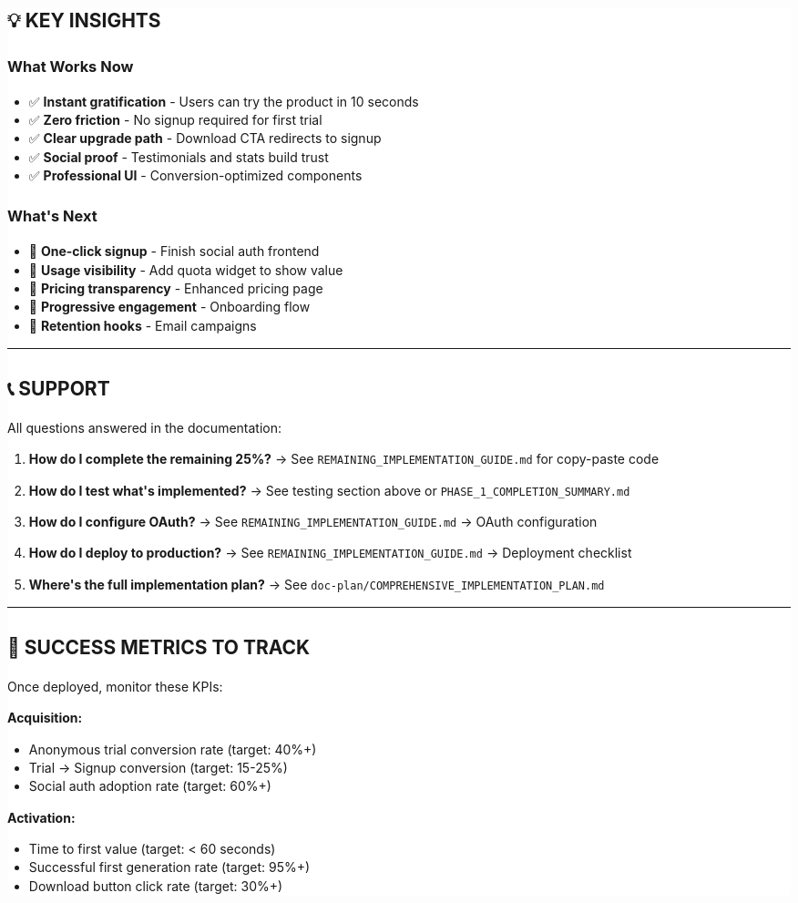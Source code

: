 
## 💡 KEY INSIGHTS

### What Works Now
- ✅ **Instant gratification** - Users can try the product in 10 seconds
- ✅ **Zero friction** - No signup required for first trial
- ✅ **Clear upgrade path** - Download CTA redirects to signup
- ✅ **Social proof** - Testimonials and stats build trust
- ✅ **Professional UI** - Conversion-optimized components

### What's Next
- 📝 **One-click signup** - Finish social auth frontend
- 📝 **Usage visibility** - Add quota widget to show value
- 📝 **Pricing transparency** - Enhanced pricing page
- 📝 **Progressive engagement** - Onboarding flow
- 📝 **Retention hooks** - Email campaigns

---

## 📞 SUPPORT

All questions answered in the documentation:

1. **How do I complete the remaining 25%?**
   → See `REMAINING_IMPLEMENTATION_GUIDE.md` for copy-paste code

2. **How do I test what's implemented?**
   → See testing section above or `PHASE_1_COMPLETION_SUMMARY.md`

3. **How do I configure OAuth?**
   → See `REMAINING_IMPLEMENTATION_GUIDE.md` → OAuth configuration

4. **How do I deploy to production?**
   → See `REMAINING_IMPLEMENTATION_GUIDE.md` → Deployment checklist

5. **Where's the full implementation plan?**
   → See `doc-plan/COMPREHENSIVE_IMPLEMENTATION_PLAN.md`

---

## 🎯 SUCCESS METRICS TO TRACK

Once deployed, monitor these KPIs:

**Acquisition:**
- Anonymous trial conversion rate (target: 40%+)
- Trial → Signup conversion (target: 15-25%)
- Social auth adoption rate (target: 60%+)

**Activation:**
- Time to first value (target: < 60 seconds)
- Successful first generation rate (target: 95%+)
- Download button click rate (target: 30%+)
